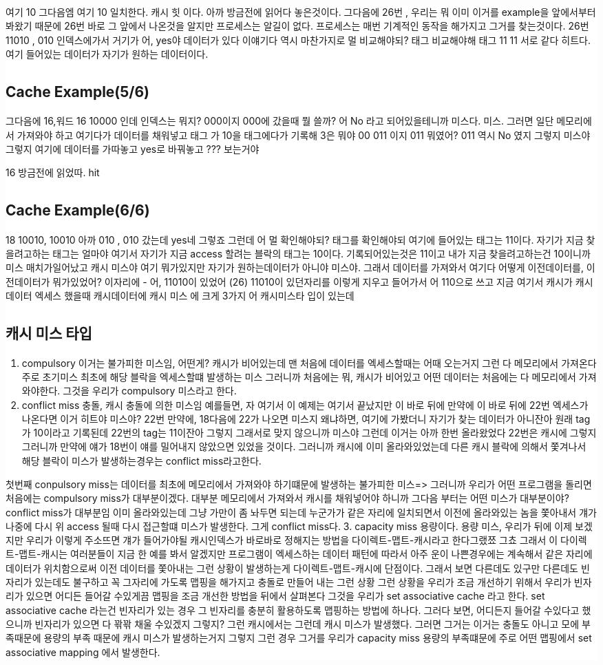 여기 10 그다음엠 여기 10 일치한다. 캐시 힛 이다. 아까 방금전에 읽어다 놓은것이다.
그다음에 26번 , 우리는 뭐 이미 이거를 example을 앞에서부터 봐왔기 때문에 26번 바로 그 앞에서 나온것을 알지만 프로세스는 알길이 없다. 프로세스는 매번 기계적인 동작을 해가지고 그거를 찾는것이다. 26번
11010 , 010 인덱스에가서 거기가 어, yes야 데이터가 있다 이얘기다 역시 마찬가지로  멀 비교해야되? 태그 비교해야해 태그 11 11 서로 같다 히트다. 여기 들어있는 데이터가 자기가 원하는 데이터이다.
## Cache Example(5/6)
그다음에 16,워드 16
10000 인데 인덱스는 뭐지? 000이지 000에 갔을때 뭘 쓸까? 어 No 라고 되어있을테니까 미스다. 미스.
그러면 일단 메모리에서 가져와야 하고 여기다가 데이터를 채워넣고 태그 가 10을 태그에다가 기록해 
3은 뭐야 00 011 이지 011 뭐였어? 011 역시 No 였지 그렇지 미스야 그렇지 여기에 데이터를 가따놓고 yes로 바꿔놓고 ??? 보는거야

16 방금전에 읽었따. hit

## Cache Example(6/6)
18
10010, 10010 아까 
010 , 010 갔는데 yes네 그렇죠
그런데 어 멀 확인해야되? 태그를 확인해야되
여기에 들어있는 태그는 11이다. 자기가 지금 찾을려고하는 태그는 얼마야 여기서 
자기가 지금 access 할려는 블락의 태그는 10이다. 기록되어있는것은 11이고 내가 지금 찾을려고하는건 10이니까 미스 매치가일어났고 캐시 미스야 여기 뭐가있지만 자기가 원하는데이터가 아니야 
미스야.
그래서 데이터를 가져와서 여기다 어떻게 이전데이터를, 이전데이터가 뭐가있었어? 이자리에 - 어, 11010이 있었어 (26) 11010이 있던자리를 이렇게 지우고 들어가서 어 110으로 쓰고 지금 여기서 캐시가 캐시데이터 엑세스 했을때 캐시데이터에 캐시 미스 에 크게 3가지 어 캐시미스타 입이 있는데

## 캐시 미스 타입
1. compulsory
이거는 불가피한 미스임, 어떤게?
캐시가 비어있는데 맨 처음에 데이터를 엑세스할때는 어때 
오는거지 그런 다 메모리에서 가져온다 주로 초기미스 
최초에 해당 블락을 엑세스할떄 발생하는 미스 
그러니까 처음에는 뭐, 캐시가 비어있고 어떤 데이터는 처음에는 다 메모리에서 가져와야한다. 그것을 우리가 compulsory 미스라고 한다.
2. conflict miss
충돌, 캐시 충돌에 의한 미스임
예를들면, 자 여기서 이 예제는 여기서 끝났지만 이 바로 뒤에 만약에 이 바로 뒤에 22번 엑세스가 나온다면 이거 히트야 미스야? 22번 만약에, 18다음에 22가 나오면 미스지
왜냐하면, 여기에 가봤더니 자기가 찾는 데이터가 아니잔아 
원래 tag가 10이라고 기록된데 22번의 tag는 11이잔아 그렇지 그래서로 맞지 않으니까 미스야
그런데 이거는 아까 한번 올라왔었다 22번은 캐시에 그렇지 그러니까 만약에 얘가 18번이 얘를 밀어내지 않았으면 있었을 것이다. 그러니까 캐시에 이미 올라와있었는데 다른 캐시 블락에 의해서 쫓겨나서 해당 블락이 미스가 발생하는경우는 conflict miss라고한다.

첫번째 conpulsory miss는 데이터를 최초에 메모리에서 가져와야 하기떄문에 발생하는 불가피한 미스=>
그러니까 우리가 어떤 프로그램을 돌리면 처음에는 compulsory miss가 대부분이겠다. 대부분 메모리에서 가져와서 캐시를 채워넣어야 하니까 그다음 부터는 어떤 미스가 대부분이야? conflict miss가 대부분임
이미 올라와있는데 그냥 가만이 좀 놔두면 되는데 누군가가 같은 자리에 일치되면서 이전에 올라와있는 놈을 쫓아내서 걔가 나중에 다시 위 access 될때 다시 접근할떄 미스가 발생한다. 그게 conflict miss다.
3. capacity miss
용량이다. 용량 미스, 우리가 뒤에 이제 보겠지만
우리가 이렇게 주소뜨면 걔가 들어가야될 캐시인덱스가 바로바로 정해지는 방법을 다이렉트-맵트-캐시라고 한다그랬쬬 그쵸 
그래서 이 다이렉트-맵트-캐시는 여러분들이 지금 한 예를 봐서 알겠지만 프로그램이 엑세스하는 데이터 패턴에 따라서 아주 운이 나쁜경우에는 계속해서 같은 자리에 데이터가 위치함으로써 이전 데이터를 쫓아내는 그런 상황이 발생하는게 다이렉트-맵트-캐시에 단점이다.
그래서 보면 다른데도 있구만 다른데도 빈자리가 있는데도 불구하고 꼭 그자리에 가도록 맵핑을 해가지고 충돌로 만들어 내는 그런 상황 그런 상황을 우리가 조금 개선하기 위해서 우리가 빈자리가 있으면 어디든 들어갈 수있게끔 맵핑을 조금 개선한 방법을 뒤에서 살펴본다 그것을 우리가 set associative cache 라고 한다.
set associative cache 라는건 빈자리가 있는 경우 그 빈자리를 충분히 활용하도록 맵핑하는 방법에 하나다. 그러다 보면, 어디든지 들어갈 수있다고 했으니까 빈자리가 있으면 다 꽊꽊 채울 수있겠지 그렇지? 그런 캐시에서는 
그런데 캐시 미스가 발생했다. 그러면 그거는 이거는 충돌도 아니고 모에 부족때문에 용량의 부족 때문에 캐시 미스가 발생하는거지
그렇지 그런 경우 그거를 우리가 capacity miss 용량의 부족떄문에 주로 어떤 맵핑에서 set associative mapping 에서 발생한다. 
